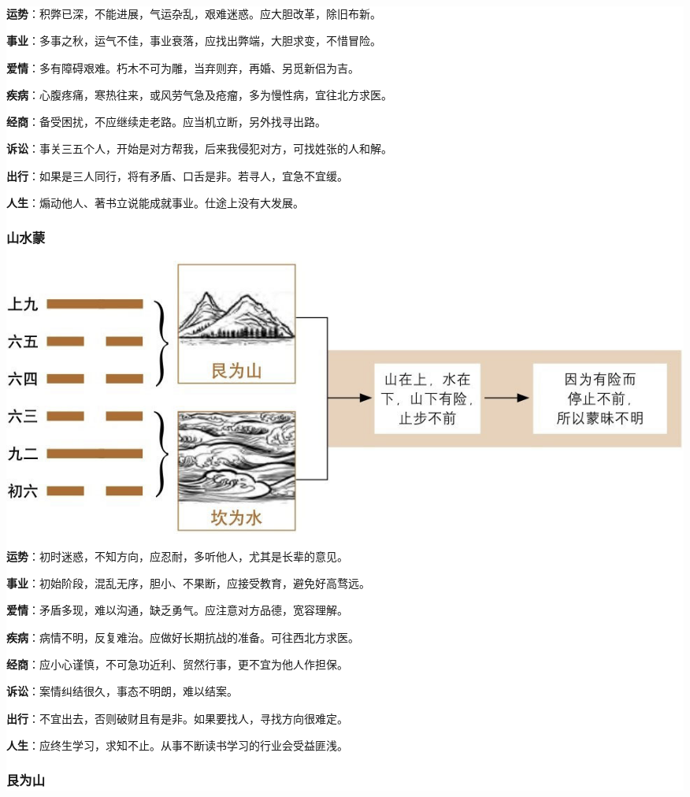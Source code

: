 **运势**：积弊已深，不能进展，气运杂乱，艰难迷惑。应大胆改革，除旧布新。

**事业**：多事之秋，运气不佳，事业衰落，应找出弊端，大胆求变，不惜冒险。

**爱情**：多有障碍艰难。朽木不可为雕，当弃则弃，再婚、另觅新侣为吉。

**疾病**：心腹疼痛，寒热往来，或风劳气急及疮瘤，多为慢性病，宜往北方求医。

**经商**：备受困扰，不应继续走老路。应当机立断，另外找寻出路。

**诉讼**：事关三五个人，开始是对方帮我，后来我侵犯对方，可找姓张的人和解。

**出行**：如果是三人同行，将有矛盾、口舌是非。若寻人，宜急不宜缓。

**人生**：煽动他人、著书立说能成就事业。仕途上没有大发展。



### 山水蒙

![image-20240504230404988](image/image-20240504230404988.png)

**运势**：初时迷惑，不知方向，应忍耐，多听他人，尤其是长辈的意见。

**事业**：初始阶段，混乱无序，胆小、不果断，应接受教育，避免好高骛远。

**爱情**：矛盾多现，难以沟通，缺乏勇气。应注意对方品德，宽容理解。

**疾病**：病情不明，反复难治。应做好长期抗战的准备。可往西北方求医。

**经商**：应小心谨慎，不可急功近利、贸然行事，更不宜为他人作担保。

**诉讼**：案情纠结很久，事态不明朗，难以结案。

**出行**：不宜出去，否则破财且有是非。如果要找人，寻找方向很难定。

**人生**：应终生学习，求知不止。从事不断读书学习的行业会受益匪浅。

### 艮为山
